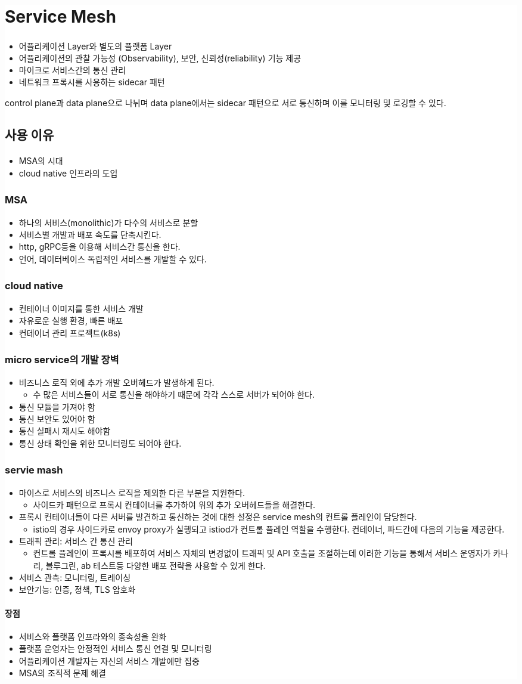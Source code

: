 # Service Mesh
- 어플리케이션 Layer와 별도의 플랫폼 Layer
- 어플리케이션의 관찰 가능성 (Observability), 보안, 신뢰성(reliability) 기능 제공
- 마이크로 서비스간의 통신 관리
- 네트워크 프록시를 사용하는 sidecar 패턴

control plane과 data plane으로 나뉘며 data plane에서는 sidecar 패턴으로 서로 통신하며 이를 모니터링 및 로깅할 수 있다. 

## 사용 이유
- MSA의 시대
- cloud native 인프라의 도입

### MSA
- 하나의 서비스(monolithic)가 다수의 서비스로 분할
- 서비스별 개발과 배포 속도를 단축시킨다.
- http, gRPC등을 이용해 서비스간 통신을 한다.
- 언어, 데이터베이스 독립적인 서비스를 개발할 수 있다.

### cloud native
- 컨테이너 이미지를 통한 서비스 개발
- 자유로운 실행 환경, 빠른 배포
- 컨테이너 관리 프로젝트(k8s)

### micro service의 개발 장벽
- 비즈니스 로직 외에 추가 개발 오버헤드가 발생하게 된다. 
	- 수 많은 서비스들이 서로 통신을 해야하기 때문에 각각 스스로 서버가 되어야 한다.
- 통신 모듈을 가져야 함
- 통신 보안도 있어야 함
- 통신 실패시 재시도 해야함
- 통신 상태 확인을 위한 모니터링도 되어야 한다. 

### servie mash
- 마이스로 서비스의 비즈니스 로직을 제외한 다른 부분을 지원한다. 
	- 사이드카 패턴으로 프록시 컨테이너를 추가하여 위의 추가 오버헤드들을 해결한다. 
- 프록시 컨테이너들이 다른 서버를 발견하고 통신하는 것에 대한 설정은 service mesh의 컨트롤 플레인이 담당한다. 
	- istio의 경우 사이드카로 envoy proxy가 실행되고 istiod가 컨트롤 플레인 역할을 수행한다. 
컨테이너, 파드간에 다음의 기능을 제공한다.
- 트래픽 관리: 서비스 간 통신 관리
	- 컨트롤 플레인이 프록시를 배포하여 서비스 자체의 변경없이 트래픽 및 API 호출을 조절하는데 이러한 기능을 통해서 서비스 운영자가 카나리, 블루그린, ab 테스트등 다양한 배포 전략을 사용할 수 있게 한다. 
- 서비스 관측: 모니터링, 트레이싱
- 보안기능: 인증, 정책, TLS 암호화

#### 장점
- 서비스와 플랫폼 인프라와의 종속성을 완화
- 플랫폼 운영자는 안정적인 서비스 통신 연결 및 모니터링
- 어플리케이션 개발자는 자신의 서비스 개발에만 집중
- MSA의 조직적 문제 해결
